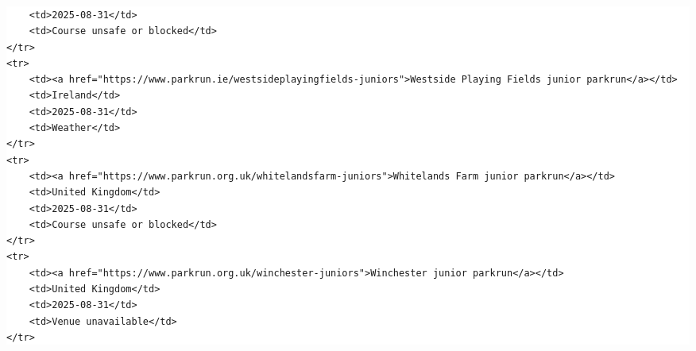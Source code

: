         <td>2025-08-31</td>
        <td>Course unsafe or blocked</td>
    </tr>
    <tr>
        <td><a href="https://www.parkrun.ie/westsideplayingfields-juniors">Westside Playing Fields junior parkrun</a></td>
        <td>Ireland</td>
        <td>2025-08-31</td>
        <td>Weather</td>
    </tr>
    <tr>
        <td><a href="https://www.parkrun.org.uk/whitelandsfarm-juniors">Whitelands Farm junior parkrun</a></td>
        <td>United Kingdom</td>
        <td>2025-08-31</td>
        <td>Course unsafe or blocked</td>
    </tr>
    <tr>
        <td><a href="https://www.parkrun.org.uk/winchester-juniors">Winchester junior parkrun</a></td>
        <td>United Kingdom</td>
        <td>2025-08-31</td>
        <td>Venue unavailable</td>
    </tr>
</table>
</div>
